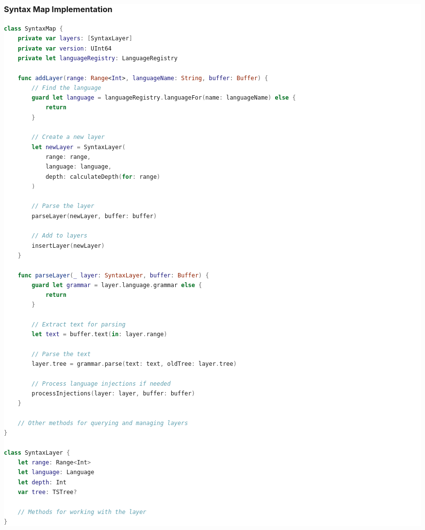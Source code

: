 ### Syntax Map Implementation

```swift
class SyntaxMap {
    private var layers: [SyntaxLayer]
    private var version: UInt64
    private let languageRegistry: LanguageRegistry
    
    func addLayer(range: Range<Int>, languageName: String, buffer: Buffer) {
        // Find the language
        guard let language = languageRegistry.languageFor(name: languageName) else {
            return
        }
        
        // Create a new layer
        let newLayer = SyntaxLayer(
            range: range,
            language: language,
            depth: calculateDepth(for: range)
        )
        
        // Parse the layer
        parseLayer(newLayer, buffer: buffer)
        
        // Add to layers
        insertLayer(newLayer)
    }
    
    func parseLayer(_ layer: SyntaxLayer, buffer: Buffer) {
        guard let grammar = layer.language.grammar else {
            return
        }
        
        // Extract text for parsing
        let text = buffer.text(in: layer.range)
        
        // Parse the text
        layer.tree = grammar.parse(text: text, oldTree: layer.tree)
        
        // Process language injections if needed
        processInjections(layer: layer, buffer: buffer)
    }
    
    // Other methods for querying and managing layers
}

class SyntaxLayer {
    let range: Range<Int>
    let language: Language
    let depth: Int
    var tree: TSTree?
    
    // Methods for working with the layer
}
```
